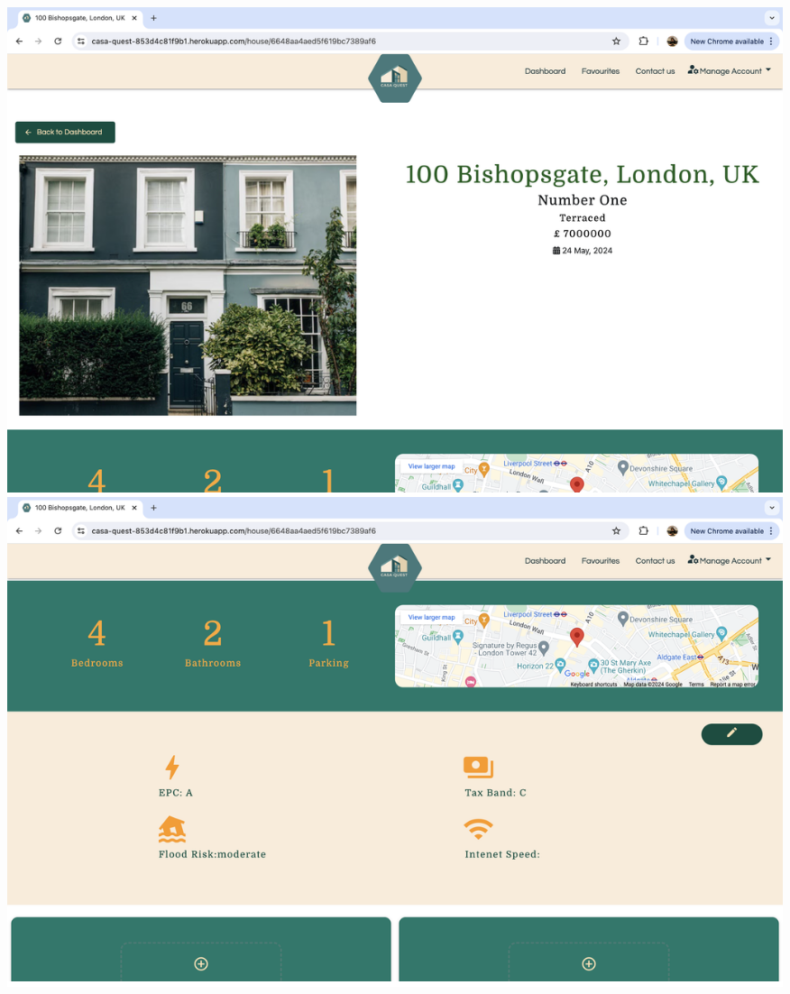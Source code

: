 ![screenshot](documentation/testing/browsers/chrome/chrome-house-1.png)![screenshot](documentation/testing/browsers/chrome/chrome-house-2.png)